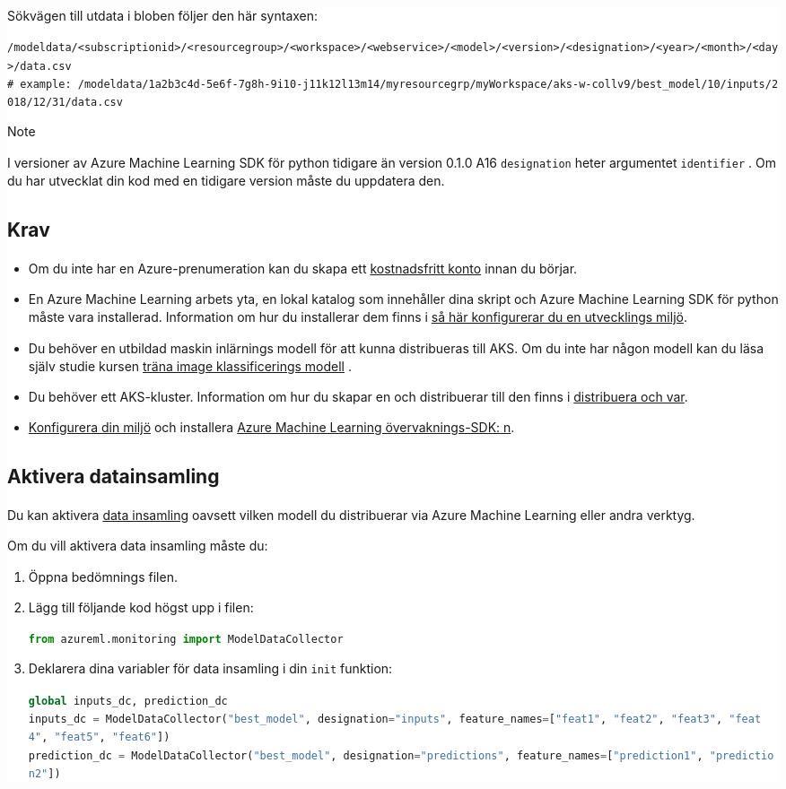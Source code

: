 Sökvägen till utdata i bloben följer den här syntaxen:

```
/modeldata/<subscriptionid>/<resourcegroup>/<workspace>/<webservice>/<model>/<version>/<designation>/<year>/<month>/<day>/data.csv
# example: /modeldata/1a2b3c4d-5e6f-7g8h-9i10-j11k12l13m14/myresourcegrp/myWorkspace/aks-w-collv9/best_model/10/inputs/2018/12/31/data.csv
```

>[!NOTE]
> I versioner av Azure Machine Learning SDK för python tidigare än version 0.1.0 A16 `designation` heter argumentet `identifier` . Om du har utvecklat din kod med en tidigare version måste du uppdatera den.

## <a name="prerequisites"></a>Krav

- Om du inte har en Azure-prenumeration kan du skapa ett [kostnadsfritt konto](https://aka.ms/AMLFree) innan du börjar.

- En Azure Machine Learning arbets yta, en lokal katalog som innehåller dina skript och Azure Machine Learning SDK för python måste vara installerad. Information om hur du installerar dem finns i [så här konfigurerar du en utvecklings miljö](how-to-configure-environment.md).

- Du behöver en utbildad maskin inlärnings modell för att kunna distribueras till AKS. Om du inte har någon modell kan du läsa själv studie kursen [träna image klassificerings modell](tutorial-train-models-with-aml.md) .

- Du behöver ett AKS-kluster. Information om hur du skapar en och distribuerar till den finns i [distribuera och var](how-to-deploy-and-where.md).

- [Konfigurera din miljö](how-to-configure-environment.md) och installera [Azure Machine Learning övervaknings-SDK: n](/python/api/overview/azure/ml/install).

## <a name="enable-data-collection"></a>Aktivera datainsamling

Du kan aktivera [data insamling](/python/api/azureml-monitoring/azureml.monitoring.modeldatacollector.modeldatacollector) oavsett vilken modell du distribuerar via Azure Machine Learning eller andra verktyg.

Om du vill aktivera data insamling måste du:

1. Öppna bedömnings filen.

1. Lägg till följande kod högst upp i filen:

   ```python 
   from azureml.monitoring import ModelDataCollector
   ```

1. Deklarera dina variabler för data insamling i din `init` funktion:

    ```python
    global inputs_dc, prediction_dc
    inputs_dc = ModelDataCollector("best_model", designation="inputs", feature_names=["feat1", "feat2", "feat3", "feat4", "feat5", "feat6"])
    prediction_dc = ModelDataCollector("best_model", designation="predictions", feature_names=["prediction1", "prediction2"])
    ```
